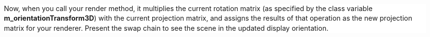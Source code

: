Now, when you call your render method, it multiplies the current rotation matrix (as specified by the class variable **m\_orientationTransform3D**) with the current projection matrix, and assigns the results of that operation as the new projection matrix for your renderer. Present the swap chain to see the scene in the updated display orientation.

 

 










